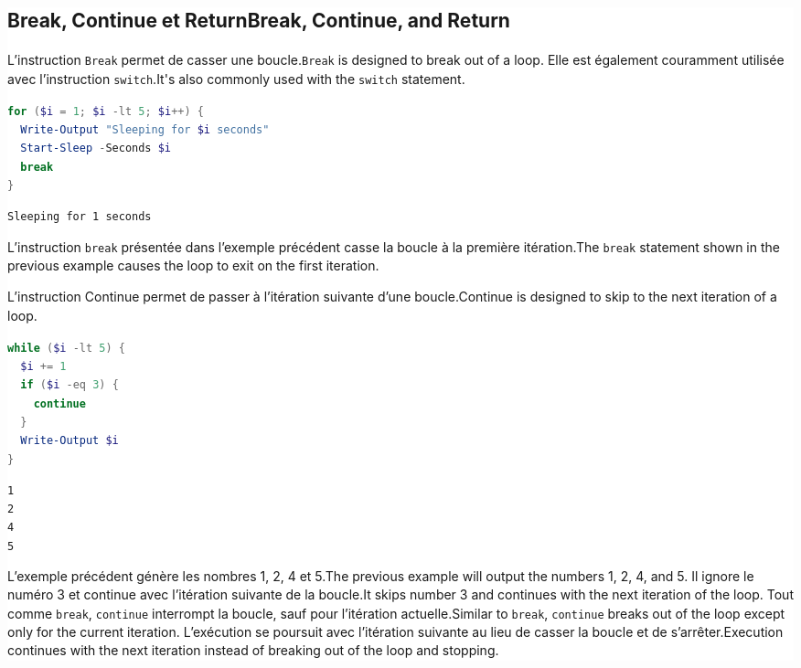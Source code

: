 ## <a name="break-continue-and-return"></a><span data-ttu-id="6f482-147">Break, Continue et Return</span><span class="sxs-lookup"><span data-stu-id="6f482-147">Break, Continue, and Return</span></span>

<span data-ttu-id="6f482-148">L’instruction `Break` permet de casser une boucle.</span><span class="sxs-lookup"><span data-stu-id="6f482-148">`Break` is designed to break out of a loop.</span></span> <span data-ttu-id="6f482-149">Elle est également couramment utilisée avec l’instruction `switch`.</span><span class="sxs-lookup"><span data-stu-id="6f482-149">It's also commonly used with the `switch` statement.</span></span>

```powershell
for ($i = 1; $i -lt 5; $i++) {
  Write-Output "Sleeping for $i seconds"
  Start-Sleep -Seconds $i
  break
}
```

```Output
Sleeping for 1 seconds
```

<span data-ttu-id="6f482-150">L’instruction `break` présentée dans l’exemple précédent casse la boucle à la première itération.</span><span class="sxs-lookup"><span data-stu-id="6f482-150">The `break` statement shown in the previous example causes the loop to exit on the first iteration.</span></span>

<span data-ttu-id="6f482-151">L’instruction Continue permet de passer à l’itération suivante d’une boucle.</span><span class="sxs-lookup"><span data-stu-id="6f482-151">Continue is designed to skip to the next iteration of a loop.</span></span>

```powershell
while ($i -lt 5) {
  $i += 1
  if ($i -eq 3) {
    continue
  }
  Write-Output $i
}
```

```Output
1
2
4
5
```

<span data-ttu-id="6f482-152">L’exemple précédent génère les nombres 1, 2, 4 et 5.</span><span class="sxs-lookup"><span data-stu-id="6f482-152">The previous example will output the numbers 1, 2, 4, and 5.</span></span> <span data-ttu-id="6f482-153">Il ignore le numéro 3 et continue avec l’itération suivante de la boucle.</span><span class="sxs-lookup"><span data-stu-id="6f482-153">It skips number 3 and continues with the next iteration of the loop.</span></span> <span data-ttu-id="6f482-154">Tout comme `break`, `continue` interrompt la boucle, sauf pour l’itération actuelle.</span><span class="sxs-lookup"><span data-stu-id="6f482-154">Similar to `break`, `continue` breaks out of the loop except only for the current iteration.</span></span> <span data-ttu-id="6f482-155">L’exécution se poursuit avec l’itération suivante au lieu de casser la boucle et de s’arrêter.</span><span class="sxs-lookup"><span data-stu-id="6f482-155">Execution continues with the next iteration instead of breaking out of the loop and stopping.</span></span>
